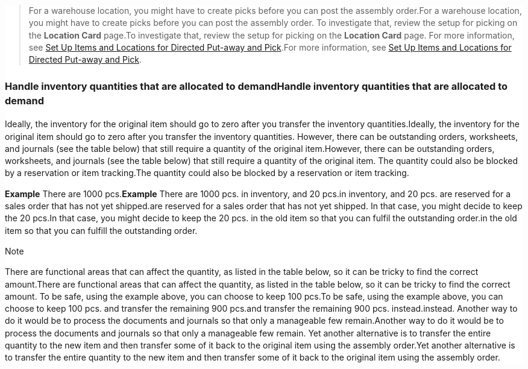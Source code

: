 > <span data-ttu-id="f7518-260">For a warehouse location, you might have to create picks before you can post the assembly order.</span><span class="sxs-lookup"><span data-stu-id="f7518-260">For a warehouse location, you might have to create picks before you can post the assembly order.</span></span> <span data-ttu-id="f7518-261">To investigate that, review the setup for picking on the **Location Card** page.</span><span class="sxs-lookup"><span data-stu-id="f7518-261">To investigate that, review the setup for picking on the **Location Card** page.</span></span> <span data-ttu-id="f7518-262">For more information, see [Set Up Items and Locations for Directed Put-away and Pick](warehouse-how-to-set-up-items-for-directed-put-away-and-pick.md).</span><span class="sxs-lookup"><span data-stu-id="f7518-262">For more information, see [Set Up Items and Locations for Directed Put-away and Pick](warehouse-how-to-set-up-items-for-directed-put-away-and-pick.md).</span></span>

### <a name="handle-inventory-quantities-that-are-allocated-to-demand"></a><span data-ttu-id="f7518-263">Handle inventory quantities that are allocated to demand</span><span class="sxs-lookup"><span data-stu-id="f7518-263">Handle inventory quantities that are allocated to demand</span></span>

<span data-ttu-id="f7518-264">Ideally, the inventory for the original item should go to zero after you transfer the inventory quantities.</span><span class="sxs-lookup"><span data-stu-id="f7518-264">Ideally, the inventory for the original item should go to zero after you transfer the inventory quantities.</span></span> <span data-ttu-id="f7518-265">However, there can be outstanding orders, worksheets, and journals (see the table below) that still require a quantity of the original item.</span><span class="sxs-lookup"><span data-stu-id="f7518-265">However, there can be outstanding orders, worksheets, and journals (see the table below) that still require a quantity of the original item.</span></span> <span data-ttu-id="f7518-266">The quantity could also be blocked by a reservation or item tracking.</span><span class="sxs-lookup"><span data-stu-id="f7518-266">The quantity could also be blocked by a reservation or item tracking.</span></span>

<span data-ttu-id="f7518-267">**Example** There are 1000 pcs.</span><span class="sxs-lookup"><span data-stu-id="f7518-267">**Example** There are 1000 pcs.</span></span> <span data-ttu-id="f7518-268">in inventory, and 20 pcs.</span><span class="sxs-lookup"><span data-stu-id="f7518-268">in inventory, and 20 pcs.</span></span> <span data-ttu-id="f7518-269">are reserved for a sales order that has not yet shipped.</span><span class="sxs-lookup"><span data-stu-id="f7518-269">are reserved for a sales order that has not yet shipped.</span></span> <span data-ttu-id="f7518-270">In that case, you might decide to keep the 20 pcs.</span><span class="sxs-lookup"><span data-stu-id="f7518-270">In that case, you might decide to keep the 20 pcs.</span></span> <span data-ttu-id="f7518-271">in the old item so that you can fulfil the outstanding order.</span><span class="sxs-lookup"><span data-stu-id="f7518-271">in the old item so that you can fulfill the outstanding order.</span></span>

> [!NOTE]
> <span data-ttu-id="f7518-272">There are functional areas that can affect the quantity, as listed in the table below, so it can be tricky to find the correct amount.</span><span class="sxs-lookup"><span data-stu-id="f7518-272">There are functional areas that can affect the quantity, as listed in the table below, so it can be tricky to find the correct amount.</span></span> <span data-ttu-id="f7518-273">To be safe, using the example above, you can choose to keep 100 pcs.</span><span class="sxs-lookup"><span data-stu-id="f7518-273">To be safe, using the example above, you can choose to keep 100 pcs.</span></span> <span data-ttu-id="f7518-274">and transfer the remaining 900 pcs.</span><span class="sxs-lookup"><span data-stu-id="f7518-274">and transfer the remaining 900 pcs.</span></span> <span data-ttu-id="f7518-275">instead.</span><span class="sxs-lookup"><span data-stu-id="f7518-275">instead.</span></span> <span data-ttu-id="f7518-276">Another way to do it would be to process the documents and journals so that only a manageable few remain.</span><span class="sxs-lookup"><span data-stu-id="f7518-276">Another way to do it would be to process the documents and journals so that only a manageable few remain.</span></span> <span data-ttu-id="f7518-277">Yet another alternative is to transfer the entire quantity to the new item and then transfer some of it back to the original item using the assembly order.</span><span class="sxs-lookup"><span data-stu-id="f7518-277">Yet another alternative is to transfer the entire quantity to the new item and then transfer some of it back to the original item using the assembly order.</span></span>
